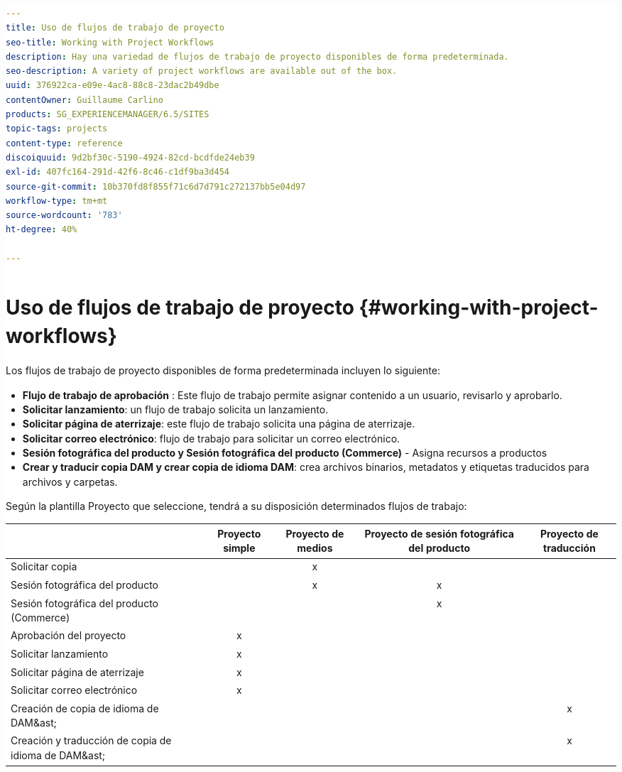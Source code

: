 ```yaml
---
title: Uso de flujos de trabajo de proyecto
seo-title: Working with Project Workflows
description: Hay una variedad de flujos de trabajo de proyecto disponibles de forma predeterminada.
seo-description: A variety of project workflows are available out of the box.
uuid: 376922ca-e09e-4ac8-88c8-23dac2b49dbe
contentOwner: Guillaume Carlino
products: SG_EXPERIENCEMANAGER/6.5/SITES
topic-tags: projects
content-type: reference
discoiquuid: 9d2bf30c-5190-4924-82cd-bcdfde24eb39
exl-id: 407fc164-291d-42f6-8c46-c1df9ba3d454
source-git-commit: 10b370fd8f855f71c6d7d791c272137bb5e04d97
workflow-type: tm+mt
source-wordcount: '783'
ht-degree: 40%

---
```



# Uso de flujos de trabajo de proyecto {#working-with-project-workflows}

Los flujos de trabajo de proyecto disponibles de forma predeterminada incluyen lo siguiente:

* **Flujo de trabajo de aprobación** : Este flujo de trabajo permite asignar contenido a un usuario, revisarlo y aprobarlo.
* **Solicitar lanzamiento**: un flujo de trabajo solicita un lanzamiento.
* **Solicitar página de aterrizaje**: este flujo de trabajo solicita una página de aterrizaje.
* **Solicitar correo electrónico**: flujo de trabajo para solicitar un correo electrónico.
* **Sesión fotográfica del producto y Sesión fotográfica del producto (Commerce)** - Asigna recursos a productos
* **Crear y traducir copia DAM y crear copia de idioma DAM**: crea archivos binarios, metadatos y etiquetas traducidos para archivos y carpetas.

Según la plantilla Proyecto que seleccione, tendrá a su disposición determinados flujos de trabajo:

|   | **Proyecto simple** | **Proyecto de medios** | **Proyecto de sesión fotográfica del producto** | **Proyecto de traducción** |
|---|:-:|:-:|:-:|:-:|
| Solicitar copia |  | x |  |  |
| Sesión fotográfica del producto |  | x | x |  |
| Sesión fotográfica del producto (Commerce) |  |  | x |  |
| Aprobación del proyecto | x |  |  |  |
| Solicitar lanzamiento | x |  |  |  |
| Solicitar página de aterrizaje | x |  |  |  |
| Solicitar correo electrónico | x |  |  |  |
| Creación de copia de idioma de DAM&amp;ast; |  |  |  | x |
| Creación y traducción de copia de idioma de DAM&amp;ast; |  |  |  | x |
